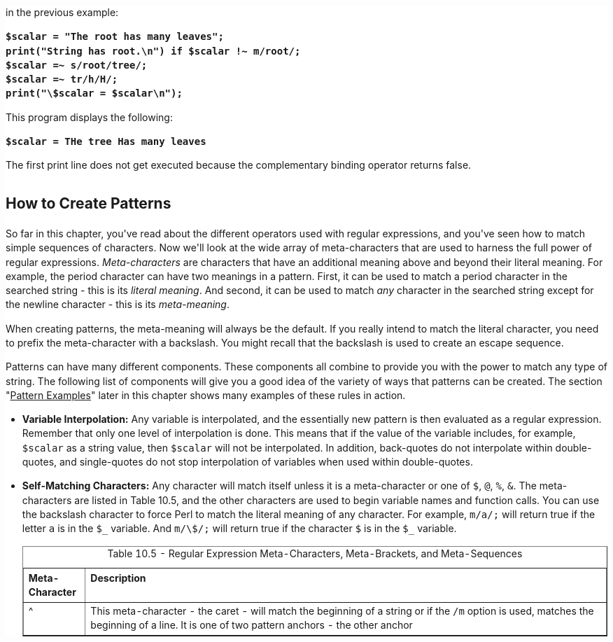 in the previous example: 
<P><B><PRE>$scalar = "The root has many leaves";
print("String has root.\n") if $scalar !~ m/root/;
$scalar =~ s/root/tree/;
$scalar =~ tr/h/H/;
print("\$scalar = $scalar\n");</PRE></B>This program displays the following: 
<P><B><PRE>$scalar = THe tree Has many leaves</PRE></B>The first print line does not 
get executed because the complementary binding operator returns false. 

## How to Create Patterns

So far in this chapter, you've read about the different operators used with regular 
expressions, and you've seen how to match simple sequences of characters. Now 
we'll look at the wide array of meta-characters that are used to harness the 
full power of regular expressions. <I>Meta-characters</I> are characters that 
have an additional meaning above and beyond their literal meaning. For example, 
the period character can have two meanings in a pattern. First, it can be used 
to match a period character in the searched string - this is its <I>literal 
meaning</I>. And second, it can be used to match <I>any</I> character in the 
searched string except for the newline character - this is its 
<I>meta-meaning</I>. 
<P>When creating patterns, the meta-meaning will always be the default. If you 
really intend to match the literal character, you need to prefix the 
meta-character with a backslash. You might recall that the backslash is used to 
create an escape sequence. 
<P>Patterns can have many different components. These components all combine to 
provide you with the power to match any type of string. The following list of 
components will give you a good idea of the variety of ways that patterns can be 
created. The section "<A 
href="ch10.htm#Pattern Examples">Pattern 
Examples</A>" later in this chapter shows many examples of these rules in 
action. 
<P>
<UL>
  <LI><B>Variable Interpolation:</B> Any variable is interpolated, and the 
  essentially new pattern is then evaluated as a regular expression. Remember 
  that only one level of interpolation is done. This means that if the value of 
  the variable includes, for example, <TT>$scalar</TT> as a string value, then 
  <TT>$scalar</TT> will not be interpolated. In addition, back-quotes do not 
  interpolate within double-quotes, and single-quotes do not stop interpolation 
  of variables when used within double-quotes. 
  <P></P>
  <LI><B>Self-Matching Characters:</B> Any character will match itself unless it 
  is a meta-character or one of <TT>$</TT>, <TT>@</TT>, <TT>%</TT>, 
  <TT>&amp;</TT>. The meta-characters are listed in Table 10.5, and the other 
  characters are used to begin variable names and function calls. You can use 
  the backslash character to force Perl to match the literal meaning of any 
  character. For example, <TT>m/a/;</TT> will return true if the letter 
  <TT>a</TT> is in the <TT>$_</TT> variable. And <TT>m/\$/;</TT> will return 
  true if the character <TT>$</TT> is in the <TT>$_</TT> variable. 
  <P>
  <TABLE cellPadding=10 border=1>
    <CAPTION>Table 10.5 - Regular Expression Meta-Characters, Meta-Brackets, and 
    Meta-Sequences</CAPTION>
    <TBODY>
    <TR>
      <TH align=left>Meta-Character </TH>
      <TH align=left>Description</TH></TR>
    <TR>
      <TD vAlign=top>^ </TD>
      <TD vAlign=top>This meta-character - the caret - will match the 
        beginning of a string or if the <TT>/m</TT> option is used, matches the 
        beginning of a line. It is one of two pattern anchors - the other anchor 